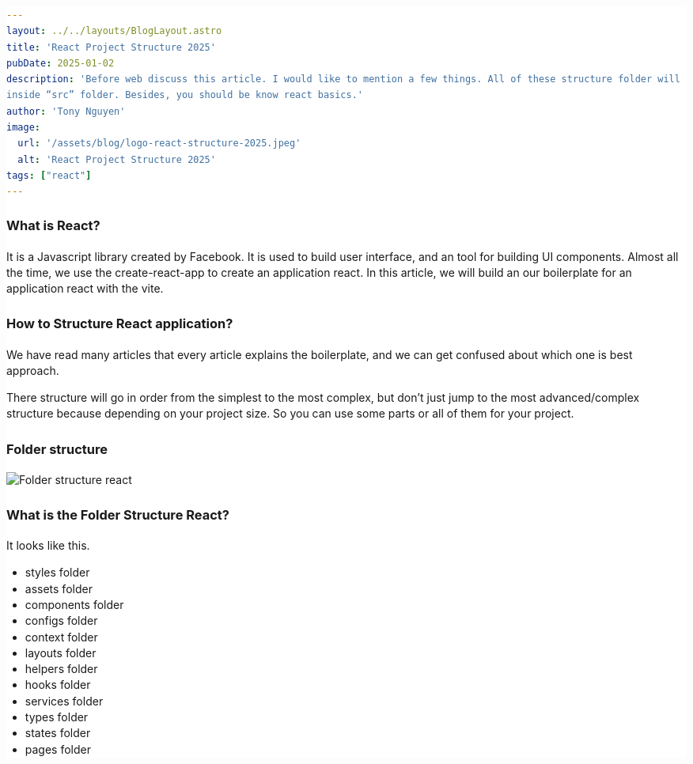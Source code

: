 ```yaml
---
layout: ../../layouts/BlogLayout.astro
title: 'React Project Structure 2025'
pubDate: 2025-01-02
description: 'Before web discuss this article. I would like to mention a few things. All of these structure folder will inside “src” folder. Besides, you should be know react basics.'
author: 'Tony Nguyen'
image:
  url: '/assets/blog/logo-react-structure-2025.jpeg'
  alt: 'React Project Structure 2025'
tags: ["react"]
---
```


### What is React?
It is a Javascript library created by Facebook. It is used to build user interface, and an tool for building UI components.
Almost all the time, we use the create-react-app to create an application react. In this article, we will build an our boilerplate for an application react with the vite.

### How to Structure React application?
We have read many articles that every article explains the boilerplate, and we can get confused about which one is best approach.

There structure will go in order from the simplest to the most complex, but don’t just jump to the most  advanced/complex structure because depending on your project size. So you can use some parts or all of them for your project.

### Folder structure
<div class="flex justify-center">
  <img src="/assets/blog/react-structure-2025/folder-structure.webp" alt="Folder structure react" width="300">
</div>

### What is the Folder Structure React?

It looks like this.

<ul class="blog-disc">
  <li>styles folder</li>
  <li>assets folder</li>
  <li>components folder</li>
  <li>configs folder</li>
  <li>context folder</li>
  <li>layouts folder</li>
  <li>helpers folder</li>
  <li>hooks folder</li>
  <li>services folder</li>
  <li>types folder</li>
  <li>states folder</li>
  <li>pages folder</li>
</ul> 
